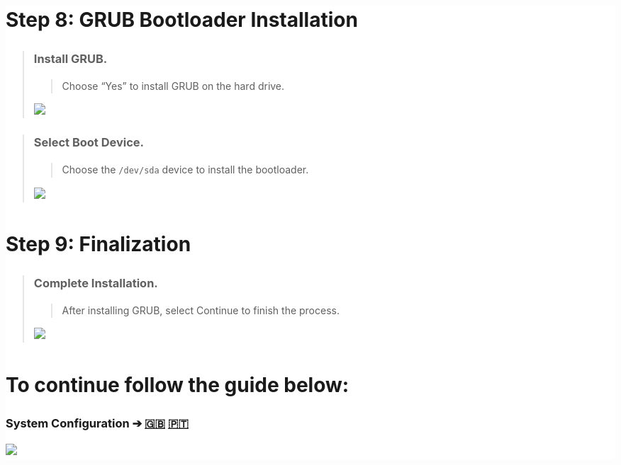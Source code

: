 # Step 8: GRUB Bootloader Installation

> ### Install GRUB.
>> Choose “Yes” to install GRUB on the hard drive.
> <img width="600" src="https://github.com/AdaoG0n/AdaoG0n/blob/main/assests/born2beroot/setupdevian/33.png">

> ### Select Boot Device.
>> Choose the `/dev/sda` device to install the bootloader.
> <img width="600" src="https://github.com/AdaoG0n/AdaoG0n/blob/main/assests/born2beroot/setupdevian/34.png">

# Step 9: Finalization

> ### Complete Installation.
>> After installing GRUB, select Continue to finish the process.
> <img width="600" src="https://github.com/AdaoG0n/AdaoG0n/blob/main/assests/born2beroot/setupdevian/35.png">

# To continue follow the guide below:
### System Configuration ➔ [🇬🇧](https://github.com/AdaoG0n/42_Born2beroot/blob/main/systemsetup_en.md) [🇵🇹](https://github.com/AdaoG0n/42_Born2beroot/blob/main/systemsetup_pt.md)

![](https://github.com/AdaoG0n/AdaoG0n/blob/main/assests/animated%20gifs/madeby.gif)
